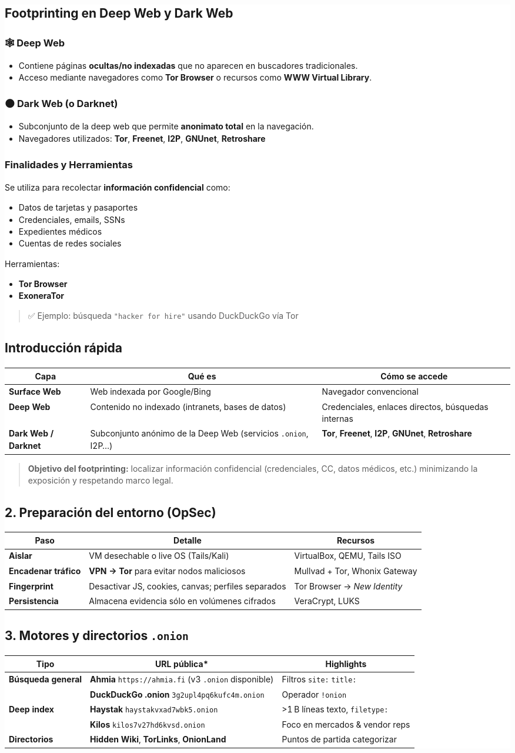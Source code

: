 ## Footprinting en Deep Web y Dark Web
### 🕸️ Deep Web
- Contiene páginas **ocultas/no indexadas** que no aparecen en buscadores tradicionales.
- Acceso mediante navegadores como **Tor Browser** o recursos como **WWW Virtual Library**.
### 🌑 Dark Web (o Darknet)
- Subconjunto de la deep web que permite **anonimato total** en la navegación.
- Navegadores utilizados: **Tor**, **Freenet**, **I2P**, **GNUnet**, **Retroshare**

### Finalidades y Herramientas
Se utiliza para recolectar **información confidencial** como:
- Datos de tarjetas y pasaportes
- Credenciales, emails, SSNs
- Expedientes médicos
- Cuentas de redes sociales

Herramientas:
- **Tor Browser**
- **ExoneraTor**

> ✅ Ejemplo: búsqueda `"hacker for hire"` usando DuckDuckGo vía Tor

## Introducción rápida

|Capa|Qué es|Cómo se accede|
|---|---|---|
|**Surface Web**|Web indexada por Google/Bing|Navegador convencional|
|**Deep Web**|Contenido no indexado (intranets, bases de datos)|Credenciales, enlaces directos, búsquedas internas|
|**Dark Web / Darknet**|Subconjunto anónimo de la Deep Web (servicios `.onion`, I2P…)|**Tor**, **Freenet**, **I2P**, **GNUnet**, **Retroshare**|

> **Objetivo del footprinting:** localizar información confidencial (credenciales, CC, datos médicos, etc.) minimizando la exposición y respetando marco legal.

## 2. Preparación del entorno (OpSec)

|Paso|Detalle|Recursos|
|---|---|---|
|**Aislar**|VM desechable o live OS (Tails/Kali)|VirtualBox, QEMU, Tails ISO|
|**Encadenar tráfico**|**VPN → Tor** para evitar nodos maliciosos|Mullvad + Tor, Whonix Gateway|
|**Fingerprint**|Desactivar JS, cookies, canvas; perfiles separados|Tor Browser → _New Identity_|
|**Persistencia**|Almacena evidencia sólo en volúmenes cifrados|VeraCrypt, LUKS|

## 3. Motores y directorios `.onion`

|Tipo|URL pública*|Highlights|
|---|---|---|
|**Búsqueda general**|**Ahmia** `https://ahmia.fi` (v3 `.onion` disponible)|Filtros `site:` `title:`|
||**DuckDuckGo .onion** `3g2upl4pq6kufc4m.onion`|Operador `!onion`|
|**Deep index**|**Haystak** `haystakvxad7wbk5.onion`|>1 B líneas texto, `filetype:`|
||**Kilos** `kilos7v27hd6kvsd.onion`|Foco en mercados & vendor reps|
|**Directorios**|**Hidden Wiki**, **TorLinks**, **OnionLand**|Puntos de partida categorizar|
